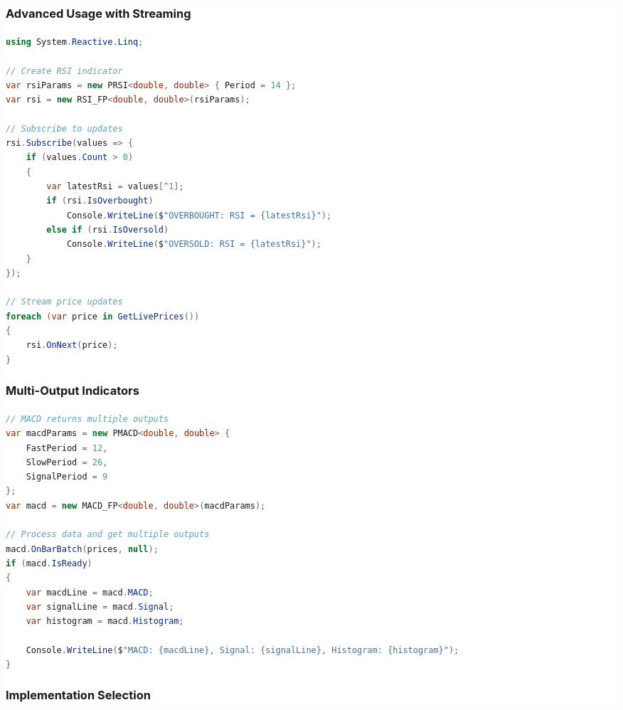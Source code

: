 ### Advanced Usage with Streaming

```csharp
using System.Reactive.Linq;

// Create RSI indicator
var rsiParams = new PRSI<double, double> { Period = 14 };
var rsi = new RSI_FP<double, double>(rsiParams);

// Subscribe to updates
rsi.Subscribe(values => {
    if (values.Count > 0)
    {
        var latestRsi = values[^1];
        if (rsi.IsOverbought)
            Console.WriteLine($"OVERBOUGHT: RSI = {latestRsi}");
        else if (rsi.IsOversold)
            Console.WriteLine($"OVERSOLD: RSI = {latestRsi}");
    }
});

// Stream price updates
foreach (var price in GetLivePrices())
{
    rsi.OnNext(price);
}
```

### Multi-Output Indicators

```csharp
// MACD returns multiple outputs
var macdParams = new PMACD<double, double> { 
    FastPeriod = 12, 
    SlowPeriod = 26, 
    SignalPeriod = 9 
};
var macd = new MACD_FP<double, double>(macdParams);

// Process data and get multiple outputs
macd.OnBarBatch(prices, null);
if (macd.IsReady)
{
    var macdLine = macd.MACD;
    var signalLine = macd.Signal;
    var histogram = macd.Histogram;
    
    Console.WriteLine($"MACD: {macdLine}, Signal: {signalLine}, Histogram: {histogram}");
}
```

### Implementation Selection
